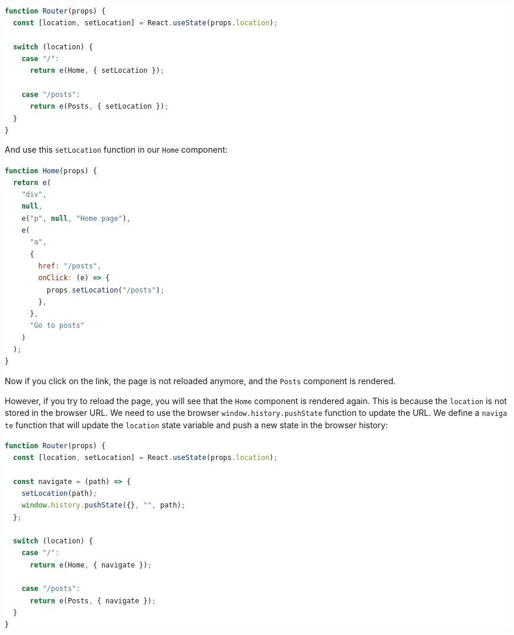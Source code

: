 ```javascript
function Router(props) {
  const [location, setLocation] = React.useState(props.location);

  switch (location) {
    case "/":
      return e(Home, { setLocation });

    case "/posts":
      return e(Posts, { setLocation });
  }
}
```

And use this `setLocation` function in our `Home` component:

```javascript
function Home(props) {
  return e(
    "div",
    null,
    e("p", null, "Home page"),
    e(
      "a",
      {
        href: "/posts",
        onClick: (e) => {
          props.setLocation("/posts");
        },
      },
      "Go to posts"
    )
  );
}
```

Now if you click on the link, the page is not reloaded anymore, and the `Posts` component is rendered.

However, if you try to reload the page, you will see that the `Home` component is rendered again. This is because the `location` is not stored in the browser URL. We need to use the browser `window.history.pushState` function to update the URL. We define a `navigate` function that will update the `location` state variable and push a new state in the browser history:

```javascript
function Router(props) {
  const [location, setLocation] = React.useState(props.location);

  const navigate = (path) => {
    setLocation(path);
    window.history.pushState({}, "", path);
  };

  switch (location) {
    case "/":
      return e(Home, { navigate });

    case "/posts":
      return e(Posts, { navigate });
  }
}
```
